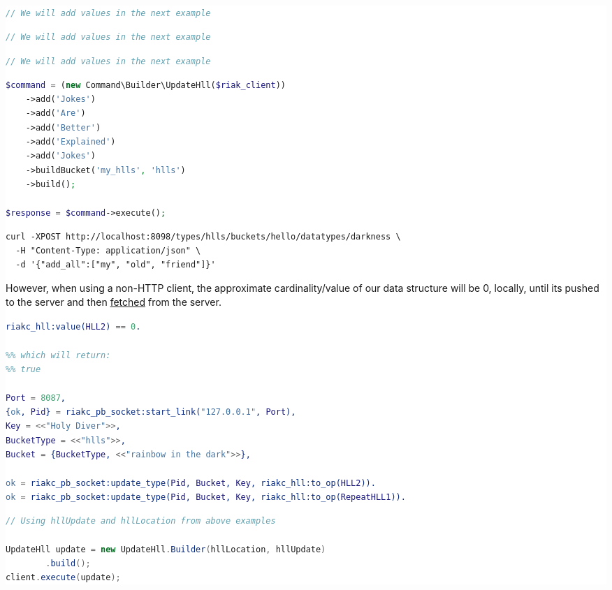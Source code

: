 ```go
// We will add values in the next example
```

```csharp
// We will add values in the next example
```

```javascript
// We will add values in the next example
```

```php
$command = (new Command\Builder\UpdateHll($riak_client))
    ->add('Jokes')
    ->add('Are')
    ->add('Better')
    ->add('Explained')
    ->add('Jokes')
    ->buildBucket('my_hlls', 'hlls')
    ->build();

$response = $command->execute();
```

```ruby
```

```curl
curl -XPOST http://localhost:8098/types/hlls/buckets/hello/datatypes/darkness \
  -H "Content-Type: application/json" \
  -d '{"add_all":["my", "old", "friend"]}'
```

However, when using a non-HTTP client, the approximate cardinality/value of our
data structure will be 0, locally, until its pushed to the server and then
[fetched](#retrieve-a-hyperloglog-data-type) from the server.

```erlang
riakc_hll:value(HLL2) == 0.

%% which will return:
%% true

Port = 8087,
{ok, Pid} = riakc_pb_socket:start_link("127.0.0.1", Port),
Key = <<"Holy Diver">>,
BucketType = <<"hlls">>,
Bucket = {BucketType, <<"rainbow in the dark">>},

ok = riakc_pb_socket:update_type(Pid, Bucket, Key, riakc_hll:to_op(HLL2)).
ok = riakc_pb_socket:update_type(Pid, Bucket, Key, riakc_hll:to_op(RepeatHLL1)).
```

```java
// Using hllUpdate and hllLocation from above examples

UpdateHll update = new UpdateHll.Builder(hllLocation, hllUpdate)
        .build();
client.execute(update);
```
